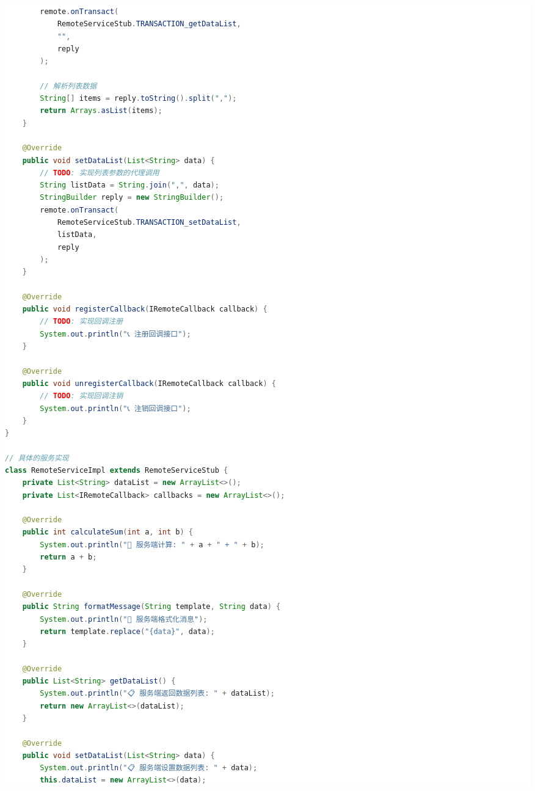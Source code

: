 ```java
        remote.onTransact(
            RemoteServiceStub.TRANSACTION_getDataList,
            "",
            reply
        );
        
        // 解析列表数据
        String[] items = reply.toString().split(",");
        return Arrays.asList(items);
    }
    
    @Override
    public void setDataList(List<String> data) {
        // TODO: 实现列表参数的代理调用
        String listData = String.join(",", data);
        StringBuilder reply = new StringBuilder();
        remote.onTransact(
            RemoteServiceStub.TRANSACTION_setDataList,
            listData,
            reply
        );
    }
    
    @Override
    public void registerCallback(IRemoteCallback callback) {
        // TODO: 实现回调注册
        System.out.println("📞 注册回调接口");
    }
    
    @Override
    public void unregisterCallback(IRemoteCallback callback) {
        // TODO: 实现回调注销
        System.out.println("📞 注销回调接口");
    }
}

// 具体的服务实现
class RemoteServiceImpl extends RemoteServiceStub {
    private List<String> dataList = new ArrayList<>();
    private List<IRemoteCallback> callbacks = new ArrayList<>();
    
    @Override
    public int calculateSum(int a, int b) {
        System.out.println("🔢 服务端计算: " + a + " + " + b);
        return a + b;
    }
    
    @Override
    public String formatMessage(String template, String data) {
        System.out.println("📝 服务端格式化消息");
        return template.replace("{data}", data);
    }
    
    @Override
    public List<String> getDataList() {
        System.out.println("📋 服务端返回数据列表: " + dataList);
        return new ArrayList<>(dataList);
    }
    
    @Override
    public void setDataList(List<String> data) {
        System.out.println("📋 服务端设置数据列表: " + data);
        this.dataList = new ArrayList<>(data);
```